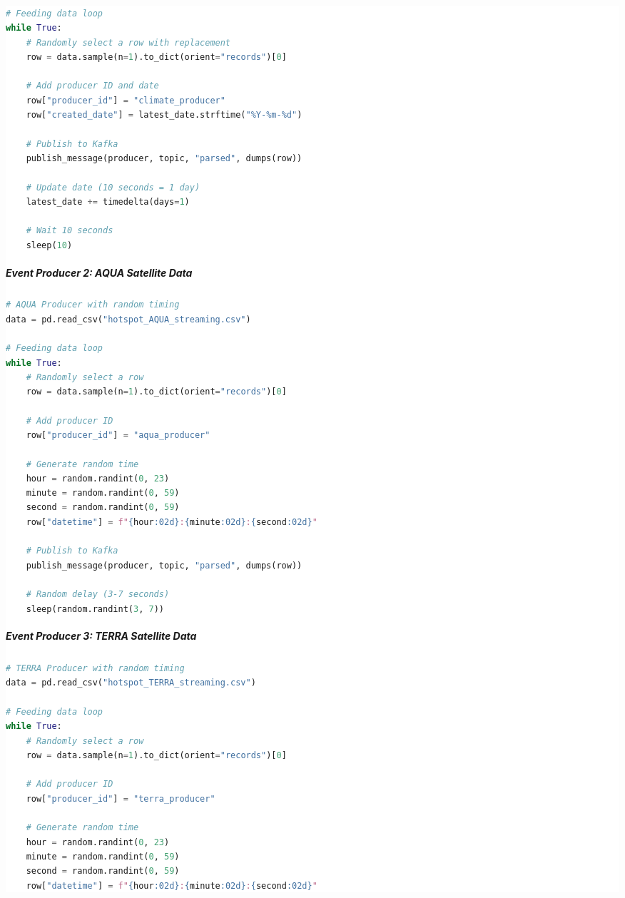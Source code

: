 ```python
# Feeding data loop
while True:
    # Randomly select a row with replacement
    row = data.sample(n=1).to_dict(orient="records")[0]
    
    # Add producer ID and date
    row["producer_id"] = "climate_producer"
    row["created_date"] = latest_date.strftime("%Y-%m-%d")
    
    # Publish to Kafka
    publish_message(producer, topic, "parsed", dumps(row))
    
    # Update date (10 seconds = 1 day)
    latest_date += timedelta(days=1)
    
    # Wait 10 seconds
    sleep(10)
```

##### Event Producer 2: AQUA Satellite Data

```python
# AQUA Producer with random timing
data = pd.read_csv("hotspot_AQUA_streaming.csv")

# Feeding data loop
while True:
    # Randomly select a row
    row = data.sample(n=1).to_dict(orient="records")[0]
    
    # Add producer ID
    row["producer_id"] = "aqua_producer"
    
    # Generate random time
    hour = random.randint(0, 23)
    minute = random.randint(0, 59)
    second = random.randint(0, 59)
    row["datetime"] = f"{hour:02d}:{minute:02d}:{second:02d}"
    
    # Publish to Kafka
    publish_message(producer, topic, "parsed", dumps(row))
    
    # Random delay (3-7 seconds)
    sleep(random.randint(3, 7))
```

##### Event Producer 3: TERRA Satellite Data

```python
# TERRA Producer with random timing
data = pd.read_csv("hotspot_TERRA_streaming.csv")

# Feeding data loop
while True:
    # Randomly select a row
    row = data.sample(n=1).to_dict(orient="records")[0]
    
    # Add producer ID
    row["producer_id"] = "terra_producer"
    
    # Generate random time
    hour = random.randint(0, 23)
    minute = random.randint(0, 59)
    second = random.randint(0, 59)
    row["datetime"] = f"{hour:02d}:{minute:02d}:{second:02d}"
```